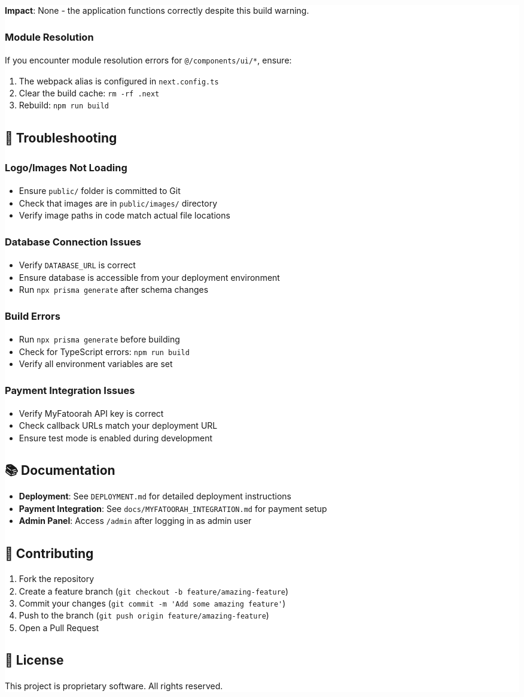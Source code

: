 **Impact**: None - the application functions correctly despite this build warning.

### Module Resolution

If you encounter module resolution errors for `@/components/ui/*`, ensure:
1. The webpack alias is configured in `next.config.ts`
2. Clear the build cache: `rm -rf .next`
3. Rebuild: `npm run build`

## 🐛 Troubleshooting

### Logo/Images Not Loading
- Ensure `public/` folder is committed to Git
- Check that images are in `public/images/` directory
- Verify image paths in code match actual file locations

### Database Connection Issues
- Verify `DATABASE_URL` is correct
- Ensure database is accessible from your deployment environment
- Run `npx prisma generate` after schema changes

### Build Errors
- Run `npx prisma generate` before building
- Check for TypeScript errors: `npm run build`
- Verify all environment variables are set

### Payment Integration Issues
- Verify MyFatoorah API key is correct
- Check callback URLs match your deployment URL
- Ensure test mode is enabled during development

## 📚 Documentation

- **Deployment**: See `DEPLOYMENT.md` for detailed deployment instructions
- **Payment Integration**: See `docs/MYFATOORAH_INTEGRATION.md` for payment setup
- **Admin Panel**: Access `/admin` after logging in as admin user

## 🤝 Contributing

1. Fork the repository
2. Create a feature branch (`git checkout -b feature/amazing-feature`)
3. Commit your changes (`git commit -m 'Add some amazing feature'`)
4. Push to the branch (`git push origin feature/amazing-feature`)
5. Open a Pull Request

## 📄 License

This project is proprietary software. All rights reserved.
